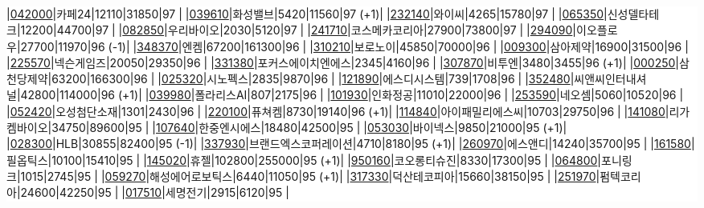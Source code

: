 |[042000](https://finance.daum.net/quotes/A042000)|카페24|12110|31850|97 |
|[039610](https://finance.daum.net/quotes/A039610)|화성밸브|5420|11560|97 (+1)|
|[232140](https://finance.daum.net/quotes/A232140)|와이씨|4265|15780|97 |
|[065350](https://finance.daum.net/quotes/A065350)|신성델타테크|12200|44700|97 |
|[082850](https://finance.daum.net/quotes/A082850)|우리바이오|2030|5120|97 |
|[241710](https://finance.daum.net/quotes/A241710)|코스메카코리아|27900|73800|97 |
|[294090](https://finance.daum.net/quotes/A294090)|이오플로우|27700|11970|96 (-1)|
|[348370](https://finance.daum.net/quotes/A348370)|엔켐|67200|161300|96 |
|[310210](https://finance.daum.net/quotes/A310210)|보로노이|45850|70000|96 |
|[009300](https://finance.daum.net/quotes/A009300)|삼아제약|16900|31500|96 |
|[225570](https://finance.daum.net/quotes/A225570)|넥슨게임즈|20050|29350|96 |
|[331380](https://finance.daum.net/quotes/A331380)|포커스에이치엔에스|2345|4160|96 |
|[307870](https://finance.daum.net/quotes/A307870)|비투엔|3480|3455|96 (+1)|
|[000250](https://finance.daum.net/quotes/A000250)|삼천당제약|63200|166300|96 |
|[025320](https://finance.daum.net/quotes/A025320)|시노펙스|2835|9870|96 |
|[121890](https://finance.daum.net/quotes/A121890)|에스디시스템|739|1708|96 |
|[352480](https://finance.daum.net/quotes/A352480)|씨앤씨인터내셔널|42800|114000|96 (+1)|
|[039980](https://finance.daum.net/quotes/A039980)|폴라리스AI|807|2175|96 |
|[101930](https://finance.daum.net/quotes/A101930)|인화정공|11010|22000|96 |
|[253590](https://finance.daum.net/quotes/A253590)|네오셈|5060|10520|96 |
|[052420](https://finance.daum.net/quotes/A052420)|오성첨단소재|1301|2430|96 |
|[220100](https://finance.daum.net/quotes/A220100)|퓨쳐켐|8730|19140|96 (+1)|
|[114840](https://finance.daum.net/quotes/A114840)|아이패밀리에스씨|10703|29750|96 |
|[141080](https://finance.daum.net/quotes/A141080)|리가켐바이오|34750|89600|95 |
|[107640](https://finance.daum.net/quotes/A107640)|한중엔시에스|18480|42500|95 |
|[053030](https://finance.daum.net/quotes/A053030)|바이넥스|9850|21000|95 (+1)|
|[028300](https://finance.daum.net/quotes/A028300)|HLB|30855|82400|95 (-1)|
|[337930](https://finance.daum.net/quotes/A337930)|브랜드엑스코퍼레이션|4710|8180|95 (+1)|
|[260970](https://finance.daum.net/quotes/A260970)|에스앤디|14240|35700|95 |
|[161580](https://finance.daum.net/quotes/A161580)|필옵틱스|10100|15410|95 |
|[145020](https://finance.daum.net/quotes/A145020)|휴젤|102800|255000|95 (+1)|
|[950160](https://finance.daum.net/quotes/A950160)|코오롱티슈진|8330|17300|95 |
|[064800](https://finance.daum.net/quotes/A064800)|포니링크|1015|2745|95 |
|[059270](https://finance.daum.net/quotes/A059270)|해성에어로보틱스|6440|11050|95 (+1)|
|[317330](https://finance.daum.net/quotes/A317330)|덕산테코피아|15660|38150|95 |
|[251970](https://finance.daum.net/quotes/A251970)|펌텍코리아|24600|42250|95 |
|[017510](https://finance.daum.net/quotes/A017510)|세명전기|2915|6120|95 |
